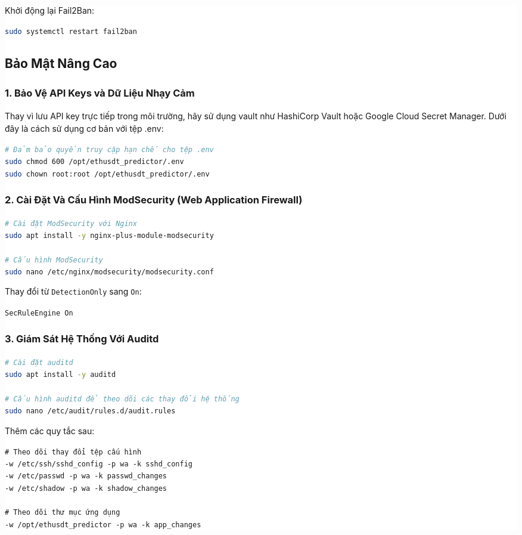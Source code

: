 Khởi động lại Fail2Ban:
```bash
sudo systemctl restart fail2ban
```

## Bảo Mật Nâng Cao

### 1. Bảo Vệ API Keys và Dữ Liệu Nhạy Cảm

Thay vì lưu API key trực tiếp trong môi trường, hãy sử dụng vault như HashiCorp Vault hoặc Google Cloud Secret Manager. Dưới đây là cách sử dụng cơ bản với tệp .env:

```bash
# Đảm bảo quyền truy cập hạn chế cho tệp .env
sudo chmod 600 /opt/ethusdt_predictor/.env
sudo chown root:root /opt/ethusdt_predictor/.env
```

### 2. Cài Đặt Và Cấu Hình ModSecurity (Web Application Firewall)

```bash
# Cài đặt ModSecurity với Nginx
sudo apt install -y nginx-plus-module-modsecurity

# Cấu hình ModSecurity
sudo nano /etc/nginx/modsecurity/modsecurity.conf
```

Thay đổi từ `DetectionOnly` sang `On`:
```
SecRuleEngine On
```

### 3. Giám Sát Hệ Thống Với Auditd

```bash
# Cài đặt auditd
sudo apt install -y auditd

# Cấu hình auditd để theo dõi các thay đổi hệ thống
sudo nano /etc/audit/rules.d/audit.rules
```

Thêm các quy tắc sau:
```
# Theo dõi thay đổi tệp cấu hình
-w /etc/ssh/sshd_config -p wa -k sshd_config
-w /etc/passwd -p wa -k passwd_changes
-w /etc/shadow -p wa -k shadow_changes

# Theo dõi thư mục ứng dụng
-w /opt/ethusdt_predictor -p wa -k app_changes
```
